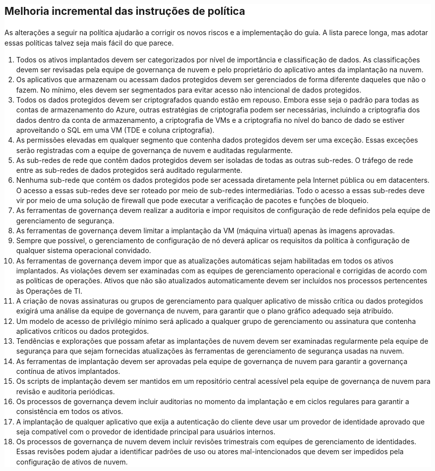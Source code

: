 ## <a name="incremental-improvement-of-the-policy-statements"></a>Melhoria incremental das instruções de política

As alterações a seguir na política ajudarão a corrigir os novos riscos e a implementação do guia. A lista parece longa, mas adotar essas políticas talvez seja mais fácil do que parece.

1. Todos os ativos implantados devem ser categorizados por nível de importância e classificação de dados. As classificações devem ser revisadas pela equipe de governança de nuvem e pelo proprietário do aplicativo antes da implantação na nuvem.
2. Os aplicativos que armazenam ou acessam dados protegidos devem ser gerenciados de forma diferente daqueles que não o fazem. No mínimo, eles devem ser segmentados para evitar acesso não intencional de dados protegidos.
3. Todos os dados protegidos devem ser criptografados quando estão em repouso. Embora esse seja o padrão para todas as contas de armazenamento do Azure, outras estratégias de criptografia podem ser necessárias, incluindo a criptografia dos dados dentro da conta de armazenamento, a criptografia de VMs e a criptografia no nível do banco de dado se estiver aproveitando o SQL em uma VM (TDE e coluna criptografia).
4. As permissões elevadas em qualquer segmento que contenha dados protegidos devem ser uma exceção. Essas exceções serão registradas com a equipe de governança de nuvem e auditadas regularmente.
5. As sub-redes de rede que contêm dados protegidos devem ser isoladas de todas as outras sub-redes. O tráfego de rede entre as sub-redes de dados protegidos será auditado regularmente.
6. Nenhuma sub-rede que contém os dados protegidos pode ser acessada diretamente pela Internet pública ou em datacenters. O acesso a essas sub-redes deve ser roteado por meio de sub-redes intermediárias. Todo o acesso a essas sub-redes deve vir por meio de uma solução de firewall que pode executar a verificação de pacotes e funções de bloqueio.
7. As ferramentas de governança devem realizar a auditoria e impor requisitos de configuração de rede definidos pela equipe de gerenciamento de segurança.
8. As ferramentas de governança devem limitar a implantação da VM (máquina virtual) apenas às imagens aprovadas.
9. Sempre que possível, o gerenciamento de configuração de nó deverá aplicar os requisitos da política à configuração de qualquer sistema operacional convidado.
10. As ferramentas de governança devem impor que as atualizações automáticas sejam habilitadas em todos os ativos implantados. As violações devem ser examinadas com as equipes de gerenciamento operacional e corrigidas de acordo com as políticas de operações. Ativos que não são atualizados automaticamente devem ser incluídos nos processos pertencentes às Operações de TI.
11. A criação de novas assinaturas ou grupos de gerenciamento para qualquer aplicativo de missão crítica ou dados protegidos exigirá uma análise da equipe de governança de nuvem, para garantir que o plano gráfico adequado seja atribuído.
12. Um modelo de acesso de privilégio mínimo será aplicado a qualquer grupo de gerenciamento ou assinatura que contenha aplicativos críticos ou dados protegidos.
13. Tendências e explorações que possam afetar as implantações de nuvem devem ser examinadas regularmente pela equipe de segurança para que sejam fornecidas atualizações às ferramentas de gerenciamento de segurança usadas na nuvem.
14. As ferramentas de implantação devem ser aprovadas pela equipe de governança de nuvem para garantir a governança contínua de ativos implantados.
15. Os scripts de implantação devem ser mantidos em um repositório central acessível pela equipe de governança de nuvem para revisão e auditoria periódicas.
16. Os processos de governança devem incluir auditorias no momento da implantação e em ciclos regulares para garantir a consistência em todos os ativos.
17. A implantação de qualquer aplicativo que exija a autenticação do cliente deve usar um provedor de identidade aprovado que seja compatível com o provedor de identidade principal para usuários internos.
18. Os processos de governança de nuvem devem incluir revisões trimestrais com equipes de gerenciamento de identidades. Essas revisões podem ajudar a identificar padrões de uso ou atores mal-intencionados que devem ser impedidos pela configuração de ativos de nuvem.
